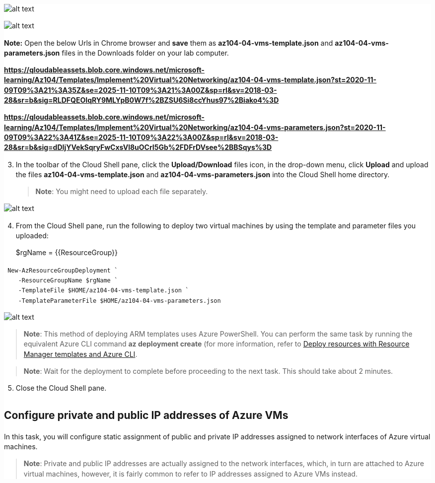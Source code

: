 ![alt text](https://qloudableassets.blob.core.windows.net/microsoft-learning/Az104/Images/vnet/12.PNG?st=2020-11-09T08%3A27%3A57Z&se=2025-11-10T08%3A27%3A00Z&sp=rl&sv=2018-03-28&sr=c&sig=MyzEHZROvUxTMyKNZD5BCB8XMccilPJM8YPSVH%2BjNnk%3D)

![alt text](https://qloudableassets.blob.core.windows.net/microsoft-learning/Az104/Images/vnet/13.PNG?st=2020-11-09T08%3A27%3A57Z&se=2025-11-10T08%3A27%3A00Z&sp=rl&sv=2018-03-28&sr=c&sig=MyzEHZROvUxTMyKNZD5BCB8XMccilPJM8YPSVH%2BjNnk%3D)

**Note:** Open the below Urls in Chrome browser and **save** them as **az104-04-vms-template.json** and **az104-04-vms-parameters.json** files in the Downloads folder on your lab computer.

**https://qloudableassets.blob.core.windows.net/microsoft-learning/Az104/Templates/Implement%20Virtual%20Networking/az104-04-vms-template.json?st=2020-11-09T09%3A21%3A35Z&se=2025-11-10T09%3A21%3A00Z&sp=rl&sv=2018-03-28&sr=b&sig=RLDFQEOIqRY9MLYpB0W7f%2BZSU6Si8ccYhus97%2Biako4%3D**

**https://qloudableassets.blob.core.windows.net/microsoft-learning/Az104/Templates/Implement%20Virtual%20Networking/az104-04-vms-parameters.json?st=2020-11-09T09%3A22%3A41Z&se=2025-11-10T09%3A22%3A00Z&sp=rl&sv=2018-03-28&sr=b&sig=dDIjYVekSqryFwCxsVl8uOCrI5Gb%2FDFrDVsee%2BBSqys%3D**

3. In the toolbar of the Cloud Shell pane, click the **Upload/Download** files icon, in the drop-down menu, click **Upload** and upload the files **az104-04-vms-template.json** and **az104-04-vms-parameters.json** into the Cloud Shell home directory.

   > **Note**: You might need to upload each file separately.

![alt text](https://qloudableassets.blob.core.windows.net/microsoft-learning/Az104/Images/vnet/14.PNG?st=2020-11-09T08%3A27%3A57Z&se=2025-11-10T08%3A27%3A00Z&sp=rl&sv=2018-03-28&sr=c&sig=MyzEHZROvUxTMyKNZD5BCB8XMccilPJM8YPSVH%2BjNnk%3D)

4. From the Cloud Shell pane, run the following to deploy two virtual machines by using the template and parameter files you uploaded:


   $rgName = {{ResourceGroup}}

  ```
   New-AzResourceGroupDeployment `
      -ResourceGroupName $rgName `
      -TemplateFile $HOME/az104-04-vms-template.json `
      -TemplateParameterFile $HOME/az104-04-vms-parameters.json
   ```
![alt text](https://qloudableassets.blob.core.windows.net/microsoft-learning/Az104/Images/vnet/15.PNG?st=2020-11-09T08%3A27%3A57Z&se=2025-11-10T08%3A27%3A00Z&sp=rl&sv=2018-03-28&sr=c&sig=MyzEHZROvUxTMyKNZD5BCB8XMccilPJM8YPSVH%2BjNnk%3D)

   > **Note**: This method of deploying ARM templates uses Azure PowerShell. You can perform the same task by running the equivalent Azure CLI command **az deployment create** (for more information, refer to [Deploy resources with Resource Manager templates and Azure CLI](https://docs.microsoft.com/en-us/azure/azure-resource-manager/templates/deploy-cli).

   > **Note**: Wait for the deployment to complete before proceeding to the next task. This should take about 2 minutes.

5. Close the Cloud Shell pane.

## Configure private and public IP addresses of Azure VMs

In this task, you will configure static assignment of public and private IP addresses assigned to network interfaces of Azure virtual machines.

   > **Note**: Private and public IP addresses are actually assigned to the network interfaces, which, in turn are attached to Azure virtual machines, however, it is fairly common to refer to IP addresses assigned to Azure VMs instead.
